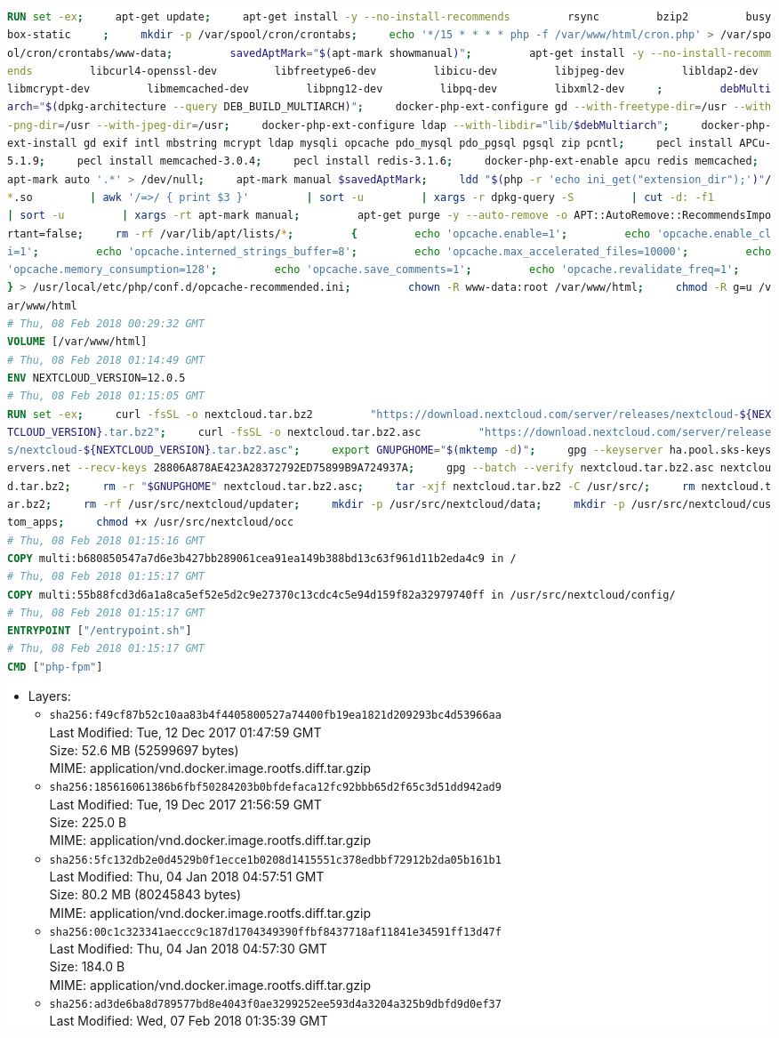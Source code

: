 ```dockerfile
RUN set -ex;     apt-get update;     apt-get install -y --no-install-recommends         rsync         bzip2         busybox-static     ;     mkdir -p /var/spool/cron/crontabs;     echo '*/15 * * * * php -f /var/www/html/cron.php' > /var/spool/cron/crontabs/www-data;         savedAptMark="$(apt-mark showmanual)";         apt-get install -y --no-install-recommends         libcurl4-openssl-dev         libfreetype6-dev         libicu-dev         libjpeg-dev         libldap2-dev         libmcrypt-dev         libmemcached-dev         libpng12-dev         libpq-dev         libxml2-dev     ;         debMultiarch="$(dpkg-architecture --query DEB_BUILD_MULTIARCH)";     docker-php-ext-configure gd --with-freetype-dir=/usr --with-png-dir=/usr --with-jpeg-dir=/usr;     docker-php-ext-configure ldap --with-libdir="lib/$debMultiarch";     docker-php-ext-install gd exif intl mbstring mcrypt ldap mysqli opcache pdo_mysql pdo_pgsql pgsql zip pcntl;     pecl install APCu-5.1.9;     pecl install memcached-3.0.4;     pecl install redis-3.1.6;     docker-php-ext-enable apcu redis memcached;         apt-mark auto '.*' > /dev/null;     apt-mark manual $savedAptMark;     ldd "$(php -r 'echo ini_get("extension_dir");')"/*.so         | awk '/=>/ { print $3 }'         | sort -u         | xargs -r dpkg-query -S         | cut -d: -f1         | sort -u         | xargs -rt apt-mark manual;         apt-get purge -y --auto-remove -o APT::AutoRemove::RecommendsImportant=false;     rm -rf /var/lib/apt/lists/*;         {         echo 'opcache.enable=1';         echo 'opcache.enable_cli=1';         echo 'opcache.interned_strings_buffer=8';         echo 'opcache.max_accelerated_files=10000';         echo 'opcache.memory_consumption=128';         echo 'opcache.save_comments=1';         echo 'opcache.revalidate_freq=1';     } > /usr/local/etc/php/conf.d/opcache-recommended.ini;         chown -R www-data:root /var/www/html;     chmod -R g=u /var/www/html
# Thu, 08 Feb 2018 00:29:32 GMT
VOLUME [/var/www/html]
# Thu, 08 Feb 2018 01:14:49 GMT
ENV NEXTCLOUD_VERSION=12.0.5
# Thu, 08 Feb 2018 01:15:05 GMT
RUN set -ex;     curl -fsSL -o nextcloud.tar.bz2         "https://download.nextcloud.com/server/releases/nextcloud-${NEXTCLOUD_VERSION}.tar.bz2";     curl -fsSL -o nextcloud.tar.bz2.asc         "https://download.nextcloud.com/server/releases/nextcloud-${NEXTCLOUD_VERSION}.tar.bz2.asc";     export GNUPGHOME="$(mktemp -d)";     gpg --keyserver ha.pool.sks-keyservers.net --recv-keys 28806A878AE423A28372792ED75899B9A724937A;     gpg --batch --verify nextcloud.tar.bz2.asc nextcloud.tar.bz2;     rm -r "$GNUPGHOME" nextcloud.tar.bz2.asc;     tar -xjf nextcloud.tar.bz2 -C /usr/src/;     rm nextcloud.tar.bz2;     rm -rf /usr/src/nextcloud/updater;     mkdir -p /usr/src/nextcloud/data;     mkdir -p /usr/src/nextcloud/custom_apps;     chmod +x /usr/src/nextcloud/occ
# Thu, 08 Feb 2018 01:15:16 GMT
COPY multi:b680850547a7d6e3b427bb289061cea91ea149b388bd13c63f961d11b2eda4c9 in / 
# Thu, 08 Feb 2018 01:15:17 GMT
COPY multi:55b88fcd3d6a1a8ca5ef52e5d2c9e27370c13cdc4c5e94d159f82a32979740ff in /usr/src/nextcloud/config/ 
# Thu, 08 Feb 2018 01:15:17 GMT
ENTRYPOINT ["/entrypoint.sh"]
# Thu, 08 Feb 2018 01:15:17 GMT
CMD ["php-fpm"]
```

-	Layers:
	-	`sha256:f49cf87b52c10aa83b4f4405800527a74400fb19ea1821d209293bc4d53966aa`  
		Last Modified: Tue, 12 Dec 2017 01:47:59 GMT  
		Size: 52.6 MB (52599697 bytes)  
		MIME: application/vnd.docker.image.rootfs.diff.tar.gzip
	-	`sha256:185616061386b6fbf50284203b0bfdefaca12fc92bbb65d2f65c3d51dd942ad9`  
		Last Modified: Tue, 19 Dec 2017 21:56:59 GMT  
		Size: 225.0 B  
		MIME: application/vnd.docker.image.rootfs.diff.tar.gzip
	-	`sha256:5fc132db2e0d4529b0f1ecce1b0208d1415551c378edbbf72912b2da05b161b1`  
		Last Modified: Thu, 04 Jan 2018 04:57:51 GMT  
		Size: 80.2 MB (80245843 bytes)  
		MIME: application/vnd.docker.image.rootfs.diff.tar.gzip
	-	`sha256:00c1c323341aeccc9c187d1704349390ffbf8437718af11841e34591ff13d47f`  
		Last Modified: Thu, 04 Jan 2018 04:57:30 GMT  
		Size: 184.0 B  
		MIME: application/vnd.docker.image.rootfs.diff.tar.gzip
	-	`sha256:ad3de6ba8d789577bd8e4043f0ae3299252ee593d4a3204a325b9dbfd9d0ef37`  
		Last Modified: Wed, 07 Feb 2018 01:35:39 GMT  